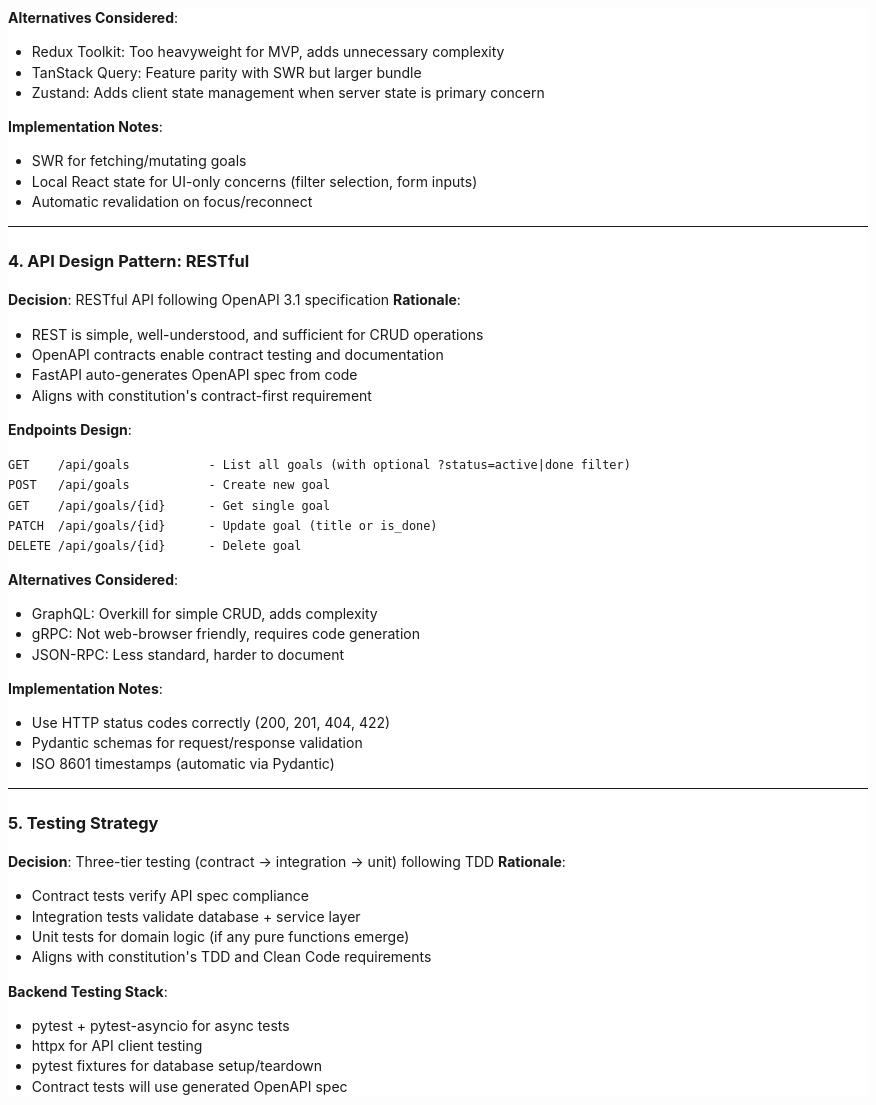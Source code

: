 **Alternatives Considered**:
- Redux Toolkit: Too heavyweight for MVP, adds unnecessary complexity
- TanStack Query: Feature parity with SWR but larger bundle
- Zustand: Adds client state management when server state is primary concern

**Implementation Notes**:
- SWR for fetching/mutating goals
- Local React state for UI-only concerns (filter selection, form inputs)
- Automatic revalidation on focus/reconnect

---

### 4. API Design Pattern: RESTful
**Decision**: RESTful API following OpenAPI 3.1 specification
**Rationale**:
- REST is simple, well-understood, and sufficient for CRUD operations
- OpenAPI contracts enable contract testing and documentation
- FastAPI auto-generates OpenAPI spec from code
- Aligns with constitution's contract-first requirement

**Endpoints Design**:
```
GET    /api/goals           - List all goals (with optional ?status=active|done filter)
POST   /api/goals           - Create new goal
GET    /api/goals/{id}      - Get single goal
PATCH  /api/goals/{id}      - Update goal (title or is_done)
DELETE /api/goals/{id}      - Delete goal
```

**Alternatives Considered**:
- GraphQL: Overkill for simple CRUD, adds complexity
- gRPC: Not web-browser friendly, requires code generation
- JSON-RPC: Less standard, harder to document

**Implementation Notes**:
- Use HTTP status codes correctly (200, 201, 404, 422)
- Pydantic schemas for request/response validation
- ISO 8601 timestamps (automatic via Pydantic)

---

### 5. Testing Strategy
**Decision**: Three-tier testing (contract → integration → unit) following TDD
**Rationale**:
- Contract tests verify API spec compliance
- Integration tests validate database + service layer
- Unit tests for domain logic (if any pure functions emerge)
- Aligns with constitution's TDD and Clean Code requirements

**Backend Testing Stack**:
- pytest + pytest-asyncio for async tests
- httpx for API client testing
- pytest fixtures for database setup/teardown
- Contract tests will use generated OpenAPI spec
